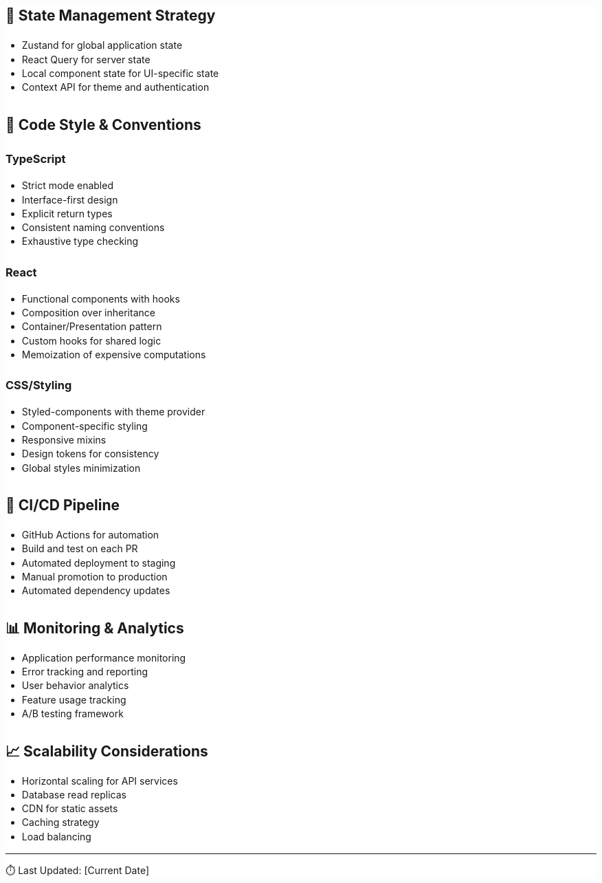 ## 🧠 State Management Strategy

- Zustand for global application state
- React Query for server state
- Local component state for UI-specific state
- Context API for theme and authentication

## 📖 Code Style & Conventions

### TypeScript
- Strict mode enabled
- Interface-first design
- Explicit return types
- Consistent naming conventions
- Exhaustive type checking

### React
- Functional components with hooks
- Composition over inheritance
- Container/Presentation pattern
- Custom hooks for shared logic
- Memoization of expensive computations

### CSS/Styling
- Styled-components with theme provider
- Component-specific styling
- Responsive mixins
- Design tokens for consistency
- Global styles minimization

## 🔄 CI/CD Pipeline

- GitHub Actions for automation
- Build and test on each PR
- Automated deployment to staging
- Manual promotion to production
- Automated dependency updates

## 📊 Monitoring & Analytics

- Application performance monitoring
- Error tracking and reporting
- User behavior analytics
- Feature usage tracking
- A/B testing framework

## 📈 Scalability Considerations

- Horizontal scaling for API services
- Database read replicas
- CDN for static assets
- Caching strategy
- Load balancing

---

⏱️ Last Updated: [Current Date] 